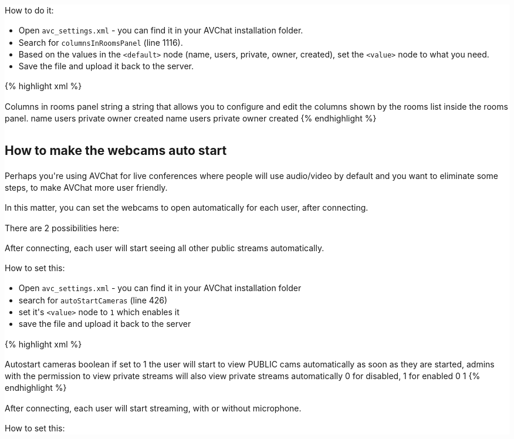 How to do it:

* Open `avc_settings.xml` - you can find it in your AVChat installation folder.
* Search for `columnsInRoomsPanel` (line 1116).
* Based on the values in the `<default>` node (name, users, private, owner, created), set the `<value>` node to what you need.
* Save the file and upload it back to the server.

{% highlight xml %}
<columnsInRoomsPanel>
   <title>columnsInRoomsPanel</title>
   <name>Columns in rooms panel</name>
   <type>string</type>
   <desc>a string that allows you to configure and edit the columns shown by the rooms list inside the rooms panel.</desc>
   <default>name users private owner created</default>
   <examples></examples>
   <value>name users private owner created</value>
</sortRoomListOn>
{% endhighlight %}

<h2 id="autostart-webcam">How to make the webcams auto start</h2>

Perhaps you're using AVChat for live conferences where people will use audio/video by default and you want to eliminate some steps, to make AVChat more user friendly.

In this matter, you can set the webcams to open automatically for each user, after connecting.

There are 2 possibilities here:

After connecting, each user will start seeing all other public streams automatically.

How to set this:

*	Open `avc_settings.xml` - you can find it in your AVChat installation folder
* search for `autoStartCameras` (line 426)
* set it's `<value>` node to `1` which enables it
* save the file and upload it back to the server

{% highlight xml %}
<autoStartCameras>
   <title>autoStartCameras</title>
   <name>Autostart cameras</name>
   <type>boolean</type>
   <desc>if set to 1 the user will start to view PUBLIC cams automatically as soon as they are started, admins with the permission to view private streams will also view private streams automatically</desc>
   <examples>0 for disabled, 1 for enabled</examples>
   <default>0</default>
   <value>1</value>
</autoStartCameras>
{% endhighlight %}

After connecting, each user will start streaming, with or without microphone.

How to set this:
